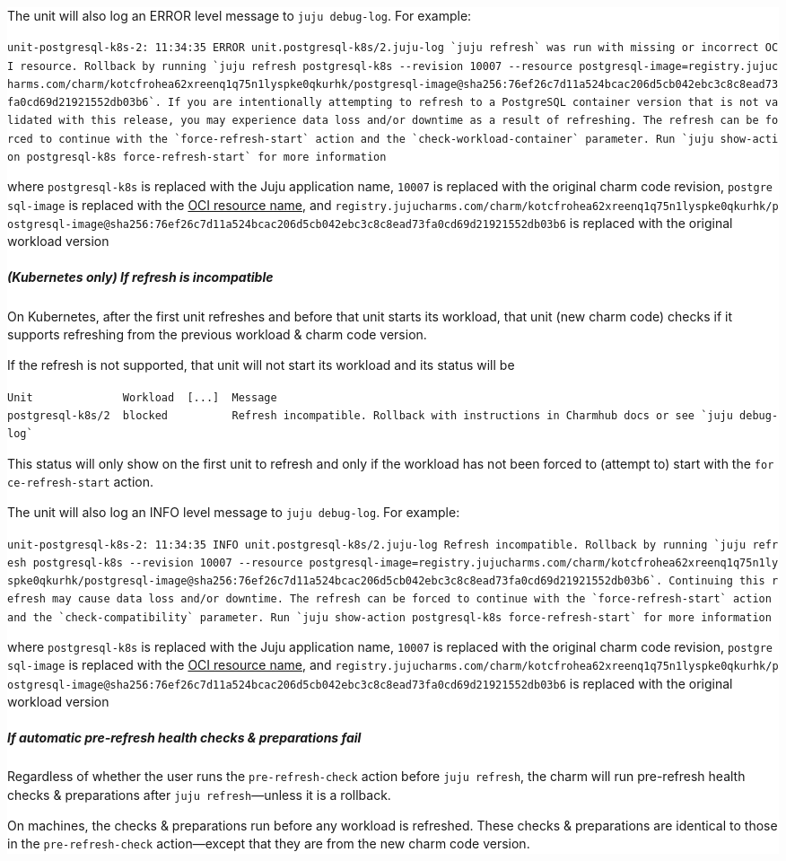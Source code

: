 The unit will also log an ERROR level message to `juju debug-log`. For example:
```
unit-postgresql-k8s-2: 11:34:35 ERROR unit.postgresql-k8s/2.juju-log `juju refresh` was run with missing or incorrect OCI resource. Rollback by running `juju refresh postgresql-k8s --revision 10007 --resource postgresql-image=registry.jujucharms.com/charm/kotcfrohea62xreenq1q75n1lyspke0qkurhk/postgresql-image@sha256:76ef26c7d11a524bcac206d5cb042ebc3c8c8ead73fa0cd69d21921552db03b6`. If you are intentionally attempting to refresh to a PostgreSQL container version that is not validated with this release, you may experience data loss and/or downtime as a result of refreshing. The refresh can be forced to continue with the `force-refresh-start` action and the `check-workload-container` parameter. Run `juju show-action postgresql-k8s force-refresh-start` for more information
```
where `postgresql-k8s` is replaced with the Juju application name, `10007` is replaced with the original charm code revision, `postgresql-image` is replaced with the [OCI resource name](https://juju.is/docs/sdk/charmcraft-yaml#heading--resources), and `registry.jujucharms.com/charm/kotcfrohea62xreenq1q75n1lyspke0qkurhk/postgresql-image@sha256:76ef26c7d11a524bcac206d5cb042ebc3c8c8ead73fa0cd69d21921552db03b6` is replaced with the original workload version

##### (Kubernetes only) If refresh is incompatible
On Kubernetes, after the first unit refreshes and before that unit starts its workload, that unit (new charm code) checks if it supports refreshing from the previous workload & charm code version.

If the refresh is not supported, that unit will not start its workload and its status will be
```
Unit              Workload  [...]  Message
postgresql-k8s/2  blocked          Refresh incompatible. Rollback with instructions in Charmhub docs or see `juju debug-log`
```

This status will only show on the first unit to refresh and only if the workload has not been forced to (attempt to) start with the `force-refresh-start` action.

The unit will also log an INFO level message to `juju debug-log`. For example:
```
unit-postgresql-k8s-2: 11:34:35 INFO unit.postgresql-k8s/2.juju-log Refresh incompatible. Rollback by running `juju refresh postgresql-k8s --revision 10007 --resource postgresql-image=registry.jujucharms.com/charm/kotcfrohea62xreenq1q75n1lyspke0qkurhk/postgresql-image@sha256:76ef26c7d11a524bcac206d5cb042ebc3c8c8ead73fa0cd69d21921552db03b6`. Continuing this refresh may cause data loss and/or downtime. The refresh can be forced to continue with the `force-refresh-start` action and the `check-compatibility` parameter. Run `juju show-action postgresql-k8s force-refresh-start` for more information
```
where `postgresql-k8s` is replaced with the Juju application name, `10007` is replaced with the original charm code revision, `postgresql-image` is replaced with the [OCI resource name](https://juju.is/docs/sdk/charmcraft-yaml#heading--resources), and `registry.jujucharms.com/charm/kotcfrohea62xreenq1q75n1lyspke0qkurhk/postgresql-image@sha256:76ef26c7d11a524bcac206d5cb042ebc3c8c8ead73fa0cd69d21921552db03b6` is replaced with the original workload version

##### If automatic pre-refresh health checks & preparations fail
Regardless of whether the user runs the `pre-refresh-check` action before `juju refresh`, the charm will run pre-refresh health checks & preparations after `juju refresh`—unless it is a rollback.

On machines, the checks & preparations run before any workload is refreshed. These checks & preparations are identical to those in the `pre-refresh-check` action—except that they are from the new charm code version.
